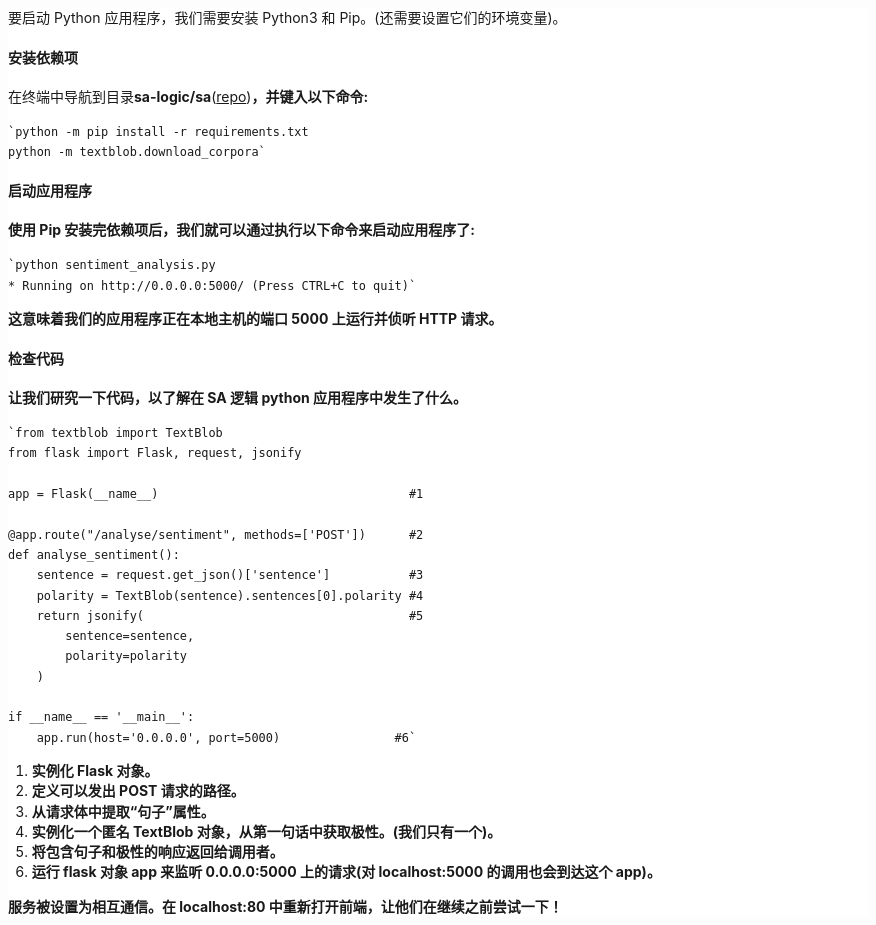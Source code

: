 要启动 Python 应用程序，我们需要安装 Python3 和 Pip。(还需要设置它们的环境变量)。

#### 安装依赖项

在终端中导航到目录**sa-logic/sa**([repo](https://github.com/rinormaloku/k8s-mastery))**，并键入以下命令:**

```
`python -m pip install -r requirements.txt
python -m textblob.download_corpora`
```

#### **启动应用程序**

**使用 Pip 安装完依赖项后，我们就可以通过执行以下命令来启动应用程序了:**

```
`python sentiment_analysis.py
* Running on http://0.0.0.0:5000/ (Press CTRL+C to quit)`
```

**这意味着我们的应用程序正在本地主机的端口 5000 上运行并侦听 HTTP 请求。**

#### **检查代码**

**让我们研究一下代码，以了解在 **SA 逻辑** python 应用程序中发生了什么。**

```
`from textblob import TextBlob
from flask import Flask, request, jsonify

app = Flask(__name__)                                   #1

@app.route("/analyse/sentiment", methods=['POST'])      #2
def analyse_sentiment():
    sentence = request.get_json()['sentence']           #3
    polarity = TextBlob(sentence).sentences[0].polarity #4
    return jsonify(                                     #5
        sentence=sentence,
        polarity=polarity
    )

if __name__ == '__main__':
    app.run(host='0.0.0.0', port=5000)                #6`
```

1.  **实例化 Flask 对象。**
2.  **定义可以发出 POST 请求的路径。**
3.  **从请求体中提取“句子”属性。**
4.  **实例化一个匿名 TextBlob 对象，从第一句话中获取极性。(我们只有一个)。**
5.  **将包含句子和极性的响应返回给调用者。**
6.  **运行 flask 对象 **app** 来监听 0.0.0.0:5000 上的请求(对 localhost:5000 的调用也会到达这个 app)。**

**服务被设置为相互通信。在 localhost:80 中重新打开前端，让他们在继续之前尝试一下！**
